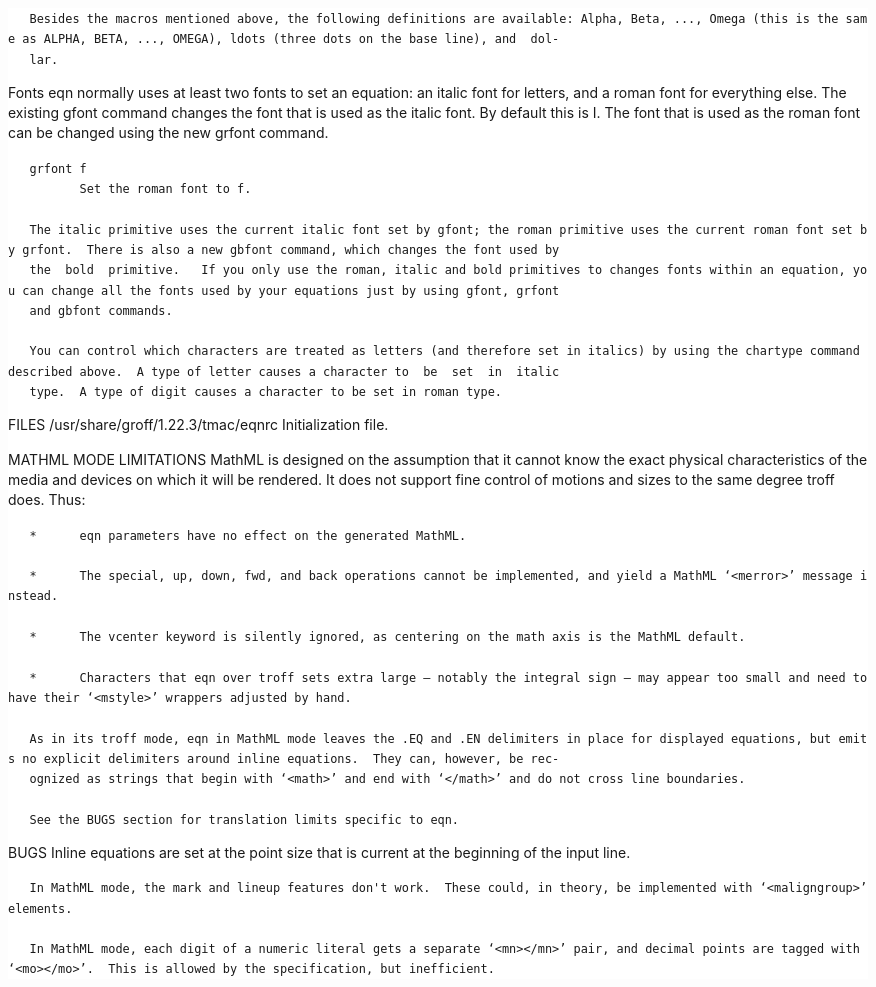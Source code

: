        Besides the macros mentioned above, the following definitions are available: Alpha, Beta, ..., Omega (this is the same as ALPHA, BETA, ..., OMEGA), ldots (three dots on the base line), and  dol‐
       lar.

   Fonts
       eqn normally uses at least two fonts to set an equation: an italic font for letters, and a roman font for everything else.  The existing gfont command changes the font that is used as the italic
       font.  By default this is I.  The font that is used as the roman font can be changed using the new grfont command.

       grfont f
              Set the roman font to f.

       The italic primitive uses the current italic font set by gfont; the roman primitive uses the current roman font set by grfont.  There is also a new gbfont command, which changes the font used by
       the  bold  primitive.   If you only use the roman, italic and bold primitives to changes fonts within an equation, you can change all the fonts used by your equations just by using gfont, grfont
       and gbfont commands.

       You can control which characters are treated as letters (and therefore set in italics) by using the chartype command described above.  A type of letter causes a character to  be  set  in  italic
       type.  A type of digit causes a character to be set in roman type.

FILES
       /usr/share/groff/1.22.3/tmac/eqnrc  Initialization file.

MATHML MODE LIMITATIONS
       MathML  is  designed  on the assumption that it cannot know the exact physical characteristics of the media and devices on which it will be rendered.  It does not support fine control of motions
       and sizes to the same degree troff does.  Thus:

       *      eqn parameters have no effect on the generated MathML.

       *      The special, up, down, fwd, and back operations cannot be implemented, and yield a MathML ‘<merror>’ message instead.

       *      The vcenter keyword is silently ignored, as centering on the math axis is the MathML default.

       *      Characters that eqn over troff sets extra large – notably the integral sign – may appear too small and need to have their ‘<mstyle>’ wrappers adjusted by hand.

       As in its troff mode, eqn in MathML mode leaves the .EQ and .EN delimiters in place for displayed equations, but emits no explicit delimiters around inline equations.  They can, however, be rec‐
       ognized as strings that begin with ‘<math>’ and end with ‘</math>’ and do not cross line boundaries.

       See the BUGS section for translation limits specific to eqn.

BUGS
       Inline equations are set at the point size that is current at the beginning of the input line.

       In MathML mode, the mark and lineup features don't work.  These could, in theory, be implemented with ‘<maligngroup>’ elements.

       In MathML mode, each digit of a numeric literal gets a separate ‘<mn></mn>’ pair, and decimal points are tagged with ‘<mo></mo>’.  This is allowed by the specification, but inefficient.
